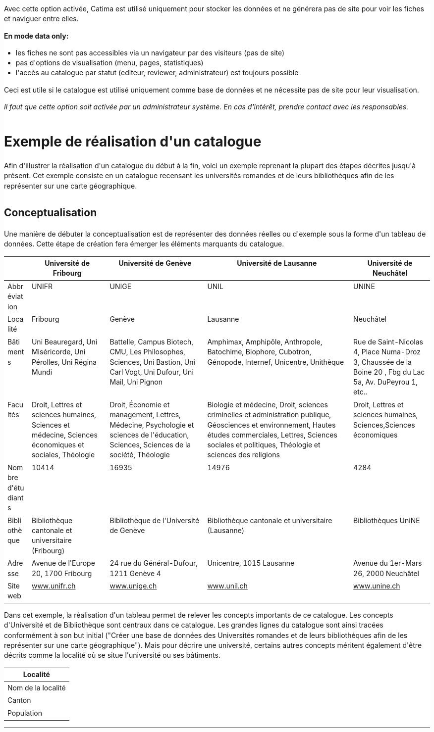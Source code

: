 Avec cette option activée, Catima est utilisé uniquement pour stocker les données et ne générera pas de site pour voir les fiches et naviguer entre elles.

**En mode data only:**

- les fiches ne sont pas accessibles via un navigateur par des visiteurs (pas de site)
- pas d'options de visualisation (menu, pages, statistiques)
- l'accès au catalogue par statut (editeur, reviewer, administrateur) est toujours possible

Ceci est utile si le catalogue est utilisé uniquement comme base de données et ne nécessite pas de site pour leur visualisation. 

*Il faut que cette option soit activée par un administrateur système. En cas d'intérêt, prendre contact avec les responsables.*

<a id="exemple"></a>
# Exemple de réalisation d'un catalogue

Afin d'illustrer la réalisation d'un catalogue du début à la fin, voici un exemple reprenant la plupart des étapes décrites jusqu'à présent. Cet exemple consiste en un catalogue recensant les universités romandes et de leurs bibliothèques afin de les représenter sur une carte géographique.

## Conceptualisation 

Une manière de débuter la conceptualisation est de représenter des données réelles ou d'exemple sous la forme d'un tableau de données. Cette étape de création fera émerger les éléments marquants du catalogue.

|  | Université de Fribourg | Université de Genève | Université de Lausanne | Université de Neuchâtel |
|--------------------|--------------------------------------------------------------------------------------------------------------|------------------------------------------------------------------------------------------------------------------------------------------------|--------------------------------------------------------------------------------------------------------------------------------------------------------------------------------------------------------------------------------|--------------------------------------------------------------------------------------------------------------------------------------------------------------------------------------------------------------------------------------------------------------------------------------------------------------------------------------------------------------------------------------------------------------------------------------------------------------------------------------------------------------------------------------------------------------------------------------------------------------------------------------------------------------------|
| Abbréviation | UNIFR | UNIGE | UNIL | UNINE |
| Localité | Fribourg | Genève | Lausanne | Neuchâtel |
| Bâtiments | Uni Beauregard, Uni Miséricorde, Uni Pérolles, Uni Régina Mundi |Battelle, Campus Biotech, CMU, Les Philosophes, Sciences, Uni Bastion, Uni Carl Vogt, Uni Dufour, Uni Mail, Uni Pignon |Amphimax, Amphipôle, Anthropole, Batochime, Biophore, Cubotron, Génopode, Internef, Unicentre, Unithèque|Rue de Saint-Nicolas 4, Place Numa-Droz 3, Chaussée de la Boine 20 , Fbg du Lac 5a, Av. DuPeyrou 1, etc.. |
| Facultés |Droit, Lettres et sciences humaines, Sciences et médecine, Sciences économiques et sociales, Théologie |Droit, Économie et management, Lettres, Médecine, Psychologie et sciences de l'éducation, Sciences, Sciences de la société, Théologie |Biologie et médecine, Droit, sciences criminelles et administration publique, Géosciences et environnement, Hautes études commerciales, Lettres, Sciences sociales et politiques, Théologie et sciences des religions  |Droit, Lettres et sciences humaines, Sciences,Sciences économiques |
| Nombre d'étudiants | 10414 |  16935 | 14976 | 4284 |
| Bibliothèque | Bibliothèque cantonale et universitaire (Fribourg) | Bibliothèque de l'Université de Genève | Bibliothèque cantonale et universitaire (Lausanne) | Bibliothèques UniNE |
| Adresse | Avenue de l'Europe 20, 1700 Fribourg | 24 rue du Général-Dufour,   1211 Genève 4 | Unicentre, 1015 Lausanne | Avenue du 1er-Mars 26, 2000 Neuchâtel |
| Site web | www.unifr.ch | www.unige.ch | www.unil.ch | www.unine.ch |

Dans cet exemple, la réalisation d'un tableau permet de relever les concepts importants de ce catalogue. Les concepts d'Université et de Bibliothèque sont centraux dans ce catalogue. Les grandes lignes du catalogue sont ainsi tracées conformément à son but initial ("Créer une base de données des Universités romandes et de leurs bibliothèques afin de les représenter sur une carte géographique"). Mais pour décrire une université, certains autres concepts méritent également d'être décrits comme la localité où se situe l'université ou ses bâtiments.

|Localité
|---
|Nom de la localité
|Canton
|Population
---
